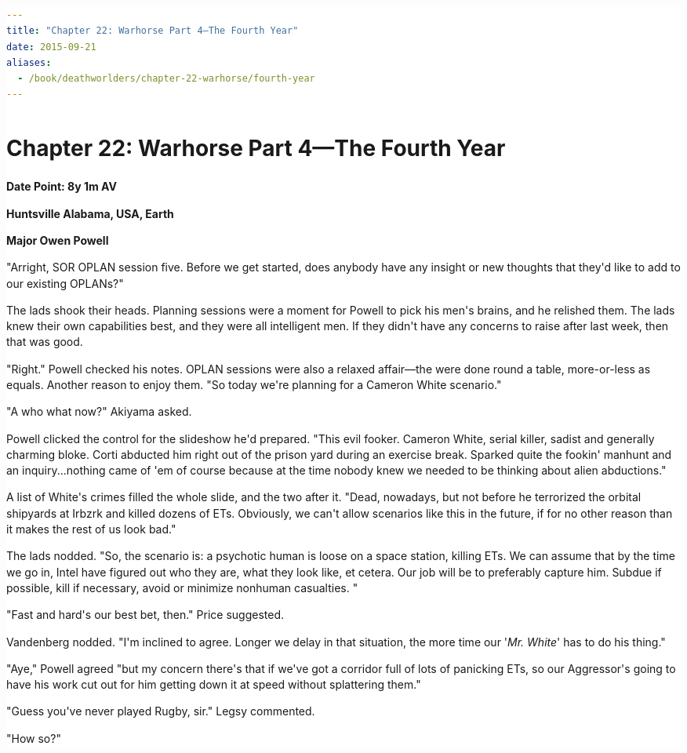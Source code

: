 ```yaml
---
title: "Chapter 22: Warhorse Part 4—The Fourth Year"
date: 2015-09-21
aliases:
  - /book/deathworlders/chapter-22-warhorse/fourth-year
---
```


# Chapter 22: Warhorse Part 4—The Fourth Year

**Date Point: 8y 1m AV**  

**Huntsville Alabama, USA, Earth**

**Major Owen Powell**

"Arright, SOR OPLAN session five. Before we get started, does anybody have any insight or new thoughts that they'd like to add to our existing OPLANs?"

The lads shook their heads. Planning sessions were a moment for Powell to pick his men's brains, and he relished them. The lads knew their own capabilities best, and they were all intelligent men. If they didn't have any concerns to raise after last week, then that was good.

"Right." Powell checked his notes. OPLAN sessions were also a relaxed affair—the were done round a table, more-or-less as equals. Another reason to enjoy them. "So today we're planning for a Cameron White scenario."

"A who what now?" Akiyama asked.

Powell clicked the control for the slideshow he'd prepared. "This evil fooker. Cameron White, serial killer, sadist and generally charming bloke. Corti abducted him right out of the prison yard during an exercise break. Sparked quite the fookin' manhunt and an inquiry...nothing came of 'em of course because at the time nobody knew we needed to be thinking about alien abductions."

A list of White's crimes filled the whole slide, and the two after it. "Dead, nowadays, but not before he terrorized the orbital shipyards at Irbzrk and killed dozens of ETs. Obviously, we can't allow scenarios like this in the future, if for no other reason than it makes the rest of us look bad."

The lads nodded. "So, the scenario is: a psychotic human is loose on a space station, killing ETs. We can assume that by the time we go in, Intel have figured out who they are, what they look like, et cetera. Our job will be to preferably capture him. Subdue if possible, kill if necessary, avoid or minimize nonhuman casualties. "

"Fast and hard's our best bet, then." Price suggested.

Vandenberg nodded. "I'm inclined to agree. Longer we delay in that situation, the more time our '*Mr. White*' has to do his thing."

"Aye," Powell agreed "but my concern there's that if we've got a corridor full of lots of panicking ETs, so our Aggressor's going to have his work cut out for him getting down it at speed without splattering them."

"Guess you've never played Rugby, sir." Legsy commented.

"How so?"
